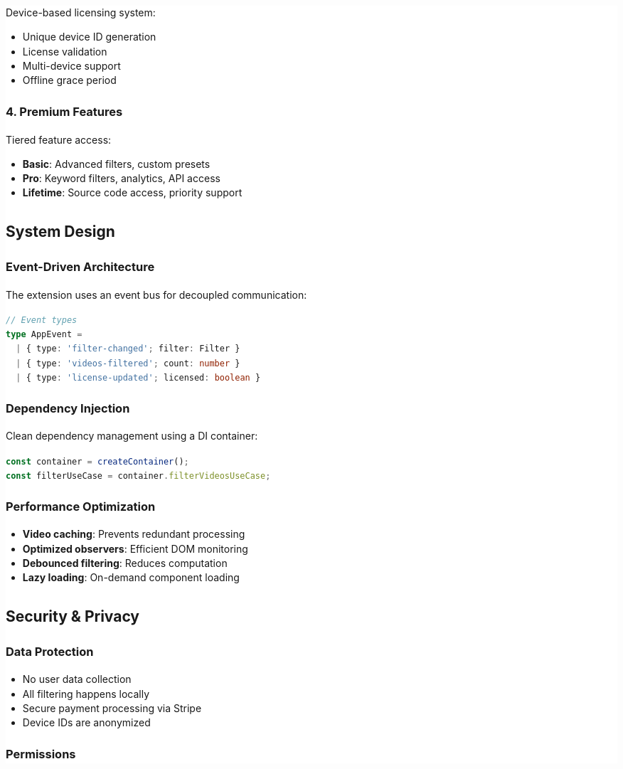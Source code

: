 Device-based licensing system:
- Unique device ID generation
- License validation
- Multi-device support
- Offline grace period

### 4. Premium Features

Tiered feature access:
- **Basic**: Advanced filters, custom presets
- **Pro**: Keyword filters, analytics, API access
- **Lifetime**: Source code access, priority support

## System Design

### Event-Driven Architecture

The extension uses an event bus for decoupled communication:

```typescript
// Event types
type AppEvent = 
  | { type: 'filter-changed'; filter: Filter }
  | { type: 'videos-filtered'; count: number }
  | { type: 'license-updated'; licensed: boolean }
```

### Dependency Injection

Clean dependency management using a DI container:

```typescript
const container = createContainer();
const filterUseCase = container.filterVideosUseCase;
```

### Performance Optimization

- **Video caching**: Prevents redundant processing
- **Optimized observers**: Efficient DOM monitoring
- **Debounced filtering**: Reduces computation
- **Lazy loading**: On-demand component loading

## Security & Privacy

### Data Protection

- No user data collection
- All filtering happens locally
- Secure payment processing via Stripe
- Device IDs are anonymized

### Permissions
